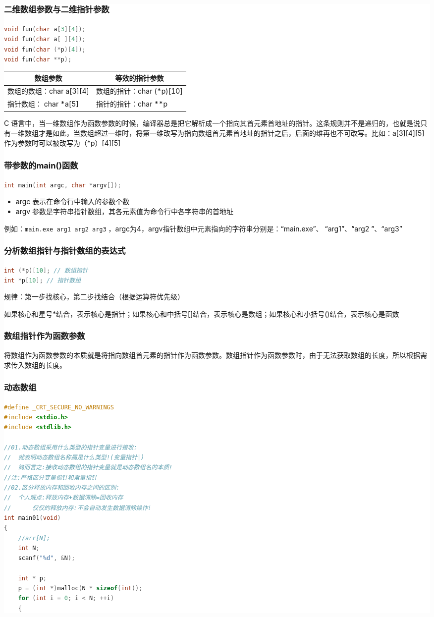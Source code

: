 ### 二维数组参数与二维指针参数

```c
void fun(char a[3][4]);
void fun(char a[ ][4]);
void fun(char (*p)[4]);
void fun(char **p);
```

| 数组参数                | 等效的指针参数             |
| ------------------- | ------------------- |
| 数组的数组：char a\[3][4] | 数组的指针：char (*p)[10] |
| 指针数组： char *a[5]    | 指针的指针：char **p      |

C 语言中，当一维数组作为函数参数的时候，编译器总是把它解析成一个指向其首元素首地址的指针。这条规则并不是递归的，也就是说只有一维数组才是如此，当数组超过一维时，将第一维改写为指向数组首元素首地址的指针之后，后面的维再也不可改写。比如：a\[3]\[4]\[5]作为参数时可以被改写为（*p）\[4][5]

### 带参数的main()函数

```c
int main(int argc, char *argv[]);
```

- argc 表示在命令行中输入的参数个数
- argv 参数是字符串指针数组，其各元素值为命令行中各字符串的首地址

例如：`main.exe arg1 arg2 arg3` ，argc为4，argv指针数组中元素指向的字符串分别是：“main.exe”、 “arg1”、“arg2 ”、“arg3”

### 分析数组指针与指针数组的表达式

```c
int (*p)[10]; // 数组指针
int *p[10]; // 指针数组
```

规律：第一步找核心，第二步找结合（根据运算符优先级）

如果核心和星号\*结合，表示核心是指针；如果核心和中括号[]结合，表示核心是数组；如果核心和小括号()结合，表示核心是函数

### 数组指针作为函数参数

将数组作为函数参数的本质就是将指向数组首元素的指针作为函数参数。数组指针作为函数参数时，由于无法获取数组的长度，所以根据需求传入数组的长度。

### 动态数组

```c
#define _CRT_SECURE_NO_WARNINGS
#include <stdio.h>
#include <stdlib.h>

//01.动态数组采用什么类型的指针变量进行接收:
//  就表明动态数组名称属是什么类型!(变量指针|)
//  简而言之:接收动态数组的指针变量就是动态数组名的本质!
//注:严格区分变量指针和常量指针
//02.区分释放内存和回收内存之间的区别:
//  个人观点:释放内存+数据清除=回收内存
//      仅仅的释放内存:不会自动发生数据清除操作!
int main01(void)
{
    //arr[N];
    int N;
    scanf("%d", &N);

    int * p;
    p = (int *)malloc(N * sizeof(int));
    for (int i = 0; i < N; ++i)
    {
```